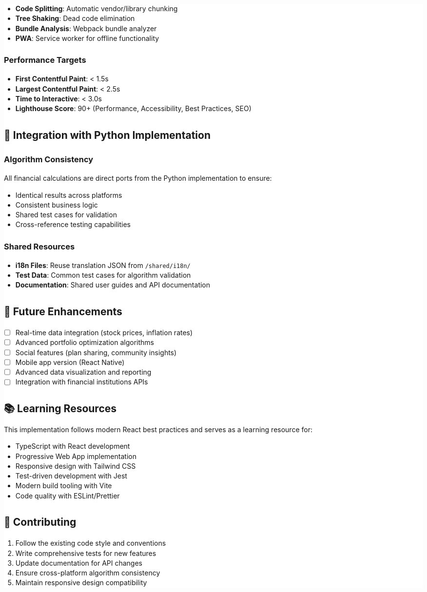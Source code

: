 - **Code Splitting**: Automatic vendor/library chunking
- **Tree Shaking**: Dead code elimination
- **Bundle Analysis**: Webpack bundle analyzer
- **PWA**: Service worker for offline functionality

### Performance Targets

- **First Contentful Paint**: < 1.5s
- **Largest Contentful Paint**: < 2.5s
- **Time to Interactive**: < 3.0s
- **Lighthouse Score**: 90+ (Performance, Accessibility, Best Practices, SEO)

## 🔗 Integration with Python Implementation

### Algorithm Consistency

All financial calculations are direct ports from the Python implementation to ensure:

- Identical results across platforms
- Consistent business logic
- Shared test cases for validation
- Cross-reference testing capabilities

### Shared Resources

- **i18n Files**: Reuse translation JSON from `/shared/i18n/`
- **Test Data**: Common test cases for algorithm validation
- **Documentation**: Shared user guides and API documentation

## 🚀 Future Enhancements

- [ ] Real-time data integration (stock prices, inflation rates)
- [ ] Advanced portfolio optimization algorithms
- [ ] Social features (plan sharing, community insights)
- [ ] Mobile app version (React Native)
- [ ] Advanced data visualization and reporting
- [ ] Integration with financial institutions APIs

## 📚 Learning Resources

This implementation follows modern React best practices and serves as a learning resource for:

- TypeScript with React development
- Progressive Web App implementation
- Responsive design with Tailwind CSS
- Test-driven development with Jest
- Modern build tooling with Vite
- Code quality with ESLint/Prettier

## 🤝 Contributing

1. Follow the existing code style and conventions
2. Write comprehensive tests for new features
3. Update documentation for API changes
4. Ensure cross-platform algorithm consistency
5. Maintain responsive design compatibility
